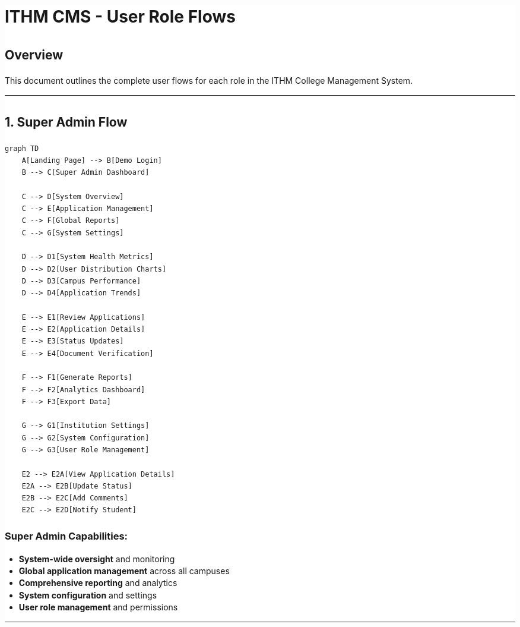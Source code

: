 # ITHM CMS - User Role Flows

## Overview
This document outlines the complete user flows for each role in the ITHM College Management System.

---

## 1. Super Admin Flow

```mermaid
graph TD
    A[Landing Page] --> B[Demo Login]
    B --> C[Super Admin Dashboard]
    
    C --> D[System Overview]
    C --> E[Application Management]
    C --> F[Global Reports]
    C --> G[System Settings]
    
    D --> D1[System Health Metrics]
    D --> D2[User Distribution Charts]
    D --> D3[Campus Performance]
    D --> D4[Application Trends]
    
    E --> E1[Review Applications]
    E --> E2[Application Details]
    E --> E3[Status Updates]
    E --> E4[Document Verification]
    
    F --> F1[Generate Reports]
    F --> F2[Analytics Dashboard]
    F --> F3[Export Data]
    
    G --> G1[Institution Settings]
    G --> G2[System Configuration]
    G --> G3[User Role Management]
    
    E2 --> E2A[View Application Details]
    E2A --> E2B[Update Status]
    E2B --> E2C[Add Comments]
    E2C --> E2D[Notify Student]
```

### Super Admin Capabilities:
- **System-wide oversight** and monitoring
- **Global application management** across all campuses
- **Comprehensive reporting** and analytics
- **System configuration** and settings
- **User role management** and permissions

---